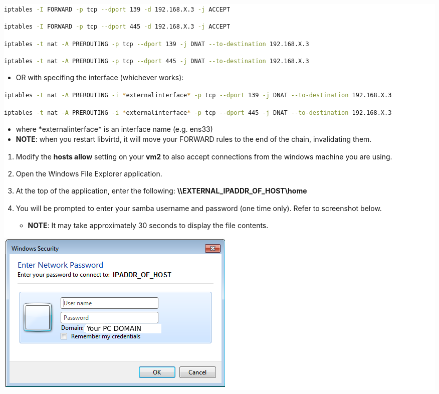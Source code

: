 ```bash
iptables -I FORWARD -p tcp --dport 139 -d 192.168.X.3 -j ACCEPT
```

```bash
iptables -I FORWARD -p tcp --dport 445 -d 192.168.X.3 -j ACCEPT
```

```bash
iptables -t nat -A PREROUTING -p tcp --dport 139 -j DNAT --to-destination 192.168.X.3
```

```bash
iptables -t nat -A PREROUTING -p tcp --dport 445 -j DNAT --to-destination 192.168.X.3
```

   - OR with specifing the interface (whichever works):

```bash
iptables -t nat -A PREROUTING -i *externalinterface* -p tcp --dport 139 -j DNAT --to-destination 192.168.X.3
```

```bash
iptables -t nat -A PREROUTING -i *externalinterface* -p tcp --dport 445 -j DNAT --to-destination 192.168.X.3
```

   - where \*externalinterface\* is an interface name (e.g. ens33)
   - **NOTE**: when you restart libvirtd, it will move your FORWARD rules to the end of the chain, invalidating them.

1. Modify the **hosts allow** setting on your **vm2** to also accept connections from the windows machine you are using.
2. Open the Windows File Explorer application.
3. At the top of the application, enter the following: **\\\EXTERNAL_IPADDR_OF_HOST\home**
4. You will be prompted to enter your samba username and password (one time only). Refer to screenshot below.

      - **NOTE**: It may take approximately 30 seconds to display the file contents.

![Samba Login](/img/Samba-login.png)
